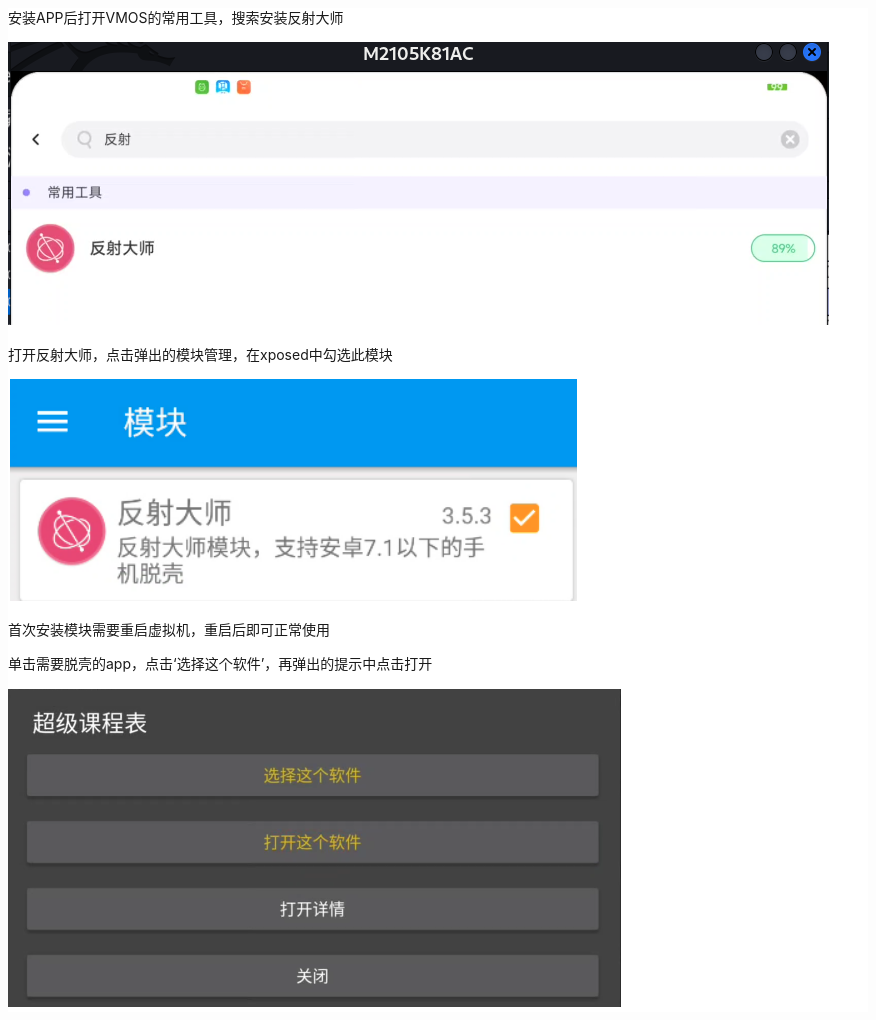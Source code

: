 安装APP后打开VMOS的常用工具，搜索安装反射大师

![image-20221007024509238](../../images//image-20221007024509238.png)

打开反射大师，点击弹出的模块管理，在xposed中勾选此模块

![image-20221007024732649](../../images//image-20221007024732649.png)

首次安装模块需要重启虚拟机，重启后即可正常使用

单击需要脱壳的app，点击‘选择这个软件’，再弹出的提示中点击打开

![image-20221007024841268](../../images//image-20221007024841268.png)
